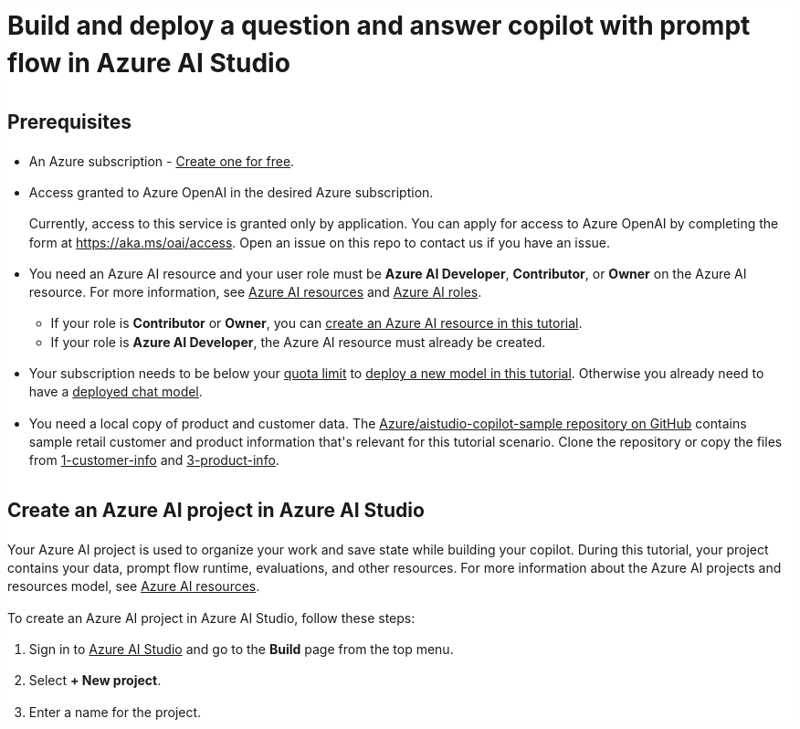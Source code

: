 # Build and deploy a question and answer copilot with prompt flow in Azure AI Studio

## Prerequisites

- An Azure subscription - [Create one for free](https://azure.microsoft.com/free/cognitive-services).

- Access granted to Azure OpenAI in the desired Azure subscription.

  Currently, access to this service is granted only by application. You can apply for access to Azure OpenAI by completing the form at https://aka.ms/oai/access. Open an issue on this repo to contact us if you have an issue.

- You need an Azure AI resource and your user role must be **Azure AI Developer**, **Contributor**, or **Owner** on the Azure AI resource. For more information, see [Azure AI resources](https://learn.microsoft.com/en-us/azure/ai-studio/concepts/ai-resources) and [Azure AI roles](https://learn.microsoft.com/en-us/azure/ai-studio/concepts/rbac-ai-studio).

  - If your role is **Contributor** or **Owner**, you can [create an Azure AI resource in this tutorial](https://learn.microsoft.com/en-us/azure/ai-studio/tutorials/deploy-copilot-ai-studio#create-an-azure-ai-project-in-azure-ai-studio).
  - If your role is **Azure AI Developer**, the Azure AI resource must already be created.

- Your subscription needs to be below your [quota limit](https://learn.microsoft.com/en-us/azure/ai-studio/how-to/quota) to [deploy a new model in this tutorial](https://learn.microsoft.com/en-us/azure/ai-studio/tutorials/deploy-copilot-ai-studio#deploy-a-chat-model). Otherwise you already need to have a [deployed chat model](https://learn.microsoft.com/en-us/azure/ai-studio/how-to/deploy-models-openai).

- You need a local copy of product and customer data. The [Azure/aistudio-copilot-sample repository on GitHub](https://github.com/Azure/aistudio-copilot-sample/tree/main/data) contains sample retail customer and product information that's relevant for this tutorial scenario. Clone the repository or copy the files from [1-customer-info](https://github.com/Azure/aistudio-copilot-sample/tree/main/data/1-customer-info) and [3-product-info](https://github.com/Azure/aistudio-copilot-sample/tree/main/data/3-product-info).



## Create an Azure AI project in Azure AI Studio

Your Azure AI project is used to organize your work and save state while building your copilot. During this tutorial, your project contains your data, prompt flow runtime, evaluations, and other resources. For more information about the Azure AI projects and resources model, see [Azure AI resources](https://learn.microsoft.com/en-us/azure/ai-studio/concepts/ai-resources).

To create an Azure AI project in Azure AI Studio, follow these steps:

1. Sign in to [Azure AI Studio](https://ai.azure.com/) and go to the **Build** page from the top menu.

2. Select **+ New project**.

3. Enter a name for the project.
